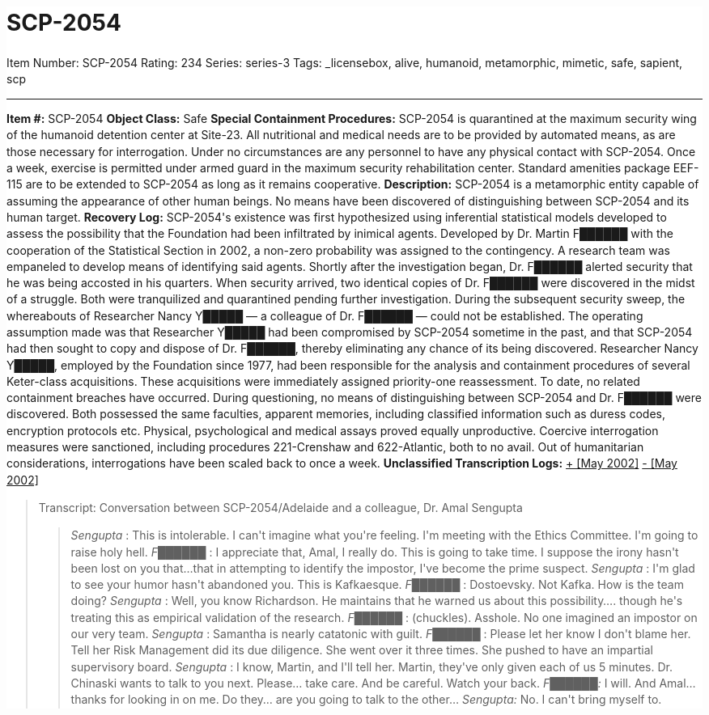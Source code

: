 # SCP-2054
Item Number: SCP-2054
Rating: 234
Series: series-3
Tags: _licensebox, alive, humanoid, metamorphic, mimetic, safe, sapient, scp

---

**Item #:** SCP-2054
**Object Class:** Safe
**Special Containment Procedures:** SCP-2054 is quarantined at the maximum security wing of the humanoid detention center at Site-23. All nutritional and medical needs are to be provided by automated means, as are those necessary for interrogation. Under no circumstances are any personnel to have any physical contact with SCP-2054. Once a week, exercise is permitted under armed guard in the maximum security rehabilitation center. Standard amenities package EEF-115 are to be extended to SCP-2054 as long as it remains cooperative.
**Description:** SCP-2054 is a metamorphic entity capable of assuming the appearance of other human beings. No means have been discovered of distinguishing between SCP-2054 and its human target.
**Recovery Log:** SCP-2054's existence was first hypothesized using inferential statistical models developed to assess the possibility that the Foundation had been infiltrated by inimical agents. Developed by Dr. Martin F██████ with the cooperation of the Statistical Section in 2002, a non-zero probability was assigned to the contingency. A research team was empaneled to develop means of identifying said agents.
Shortly after the investigation began, Dr. F██████ alerted security that he was being accosted in his quarters. When security arrived, two identical copies of Dr. F██████ were discovered in the midst of a struggle. Both were tranquilized and quarantined pending further investigation.
During the subsequent security sweep, the whereabouts of Researcher Nancy Y█████ — a colleague of Dr. F██████ — could not be established. The operating assumption made was that Researcher Y█████ had been compromised by SCP-2054 sometime in the past, and that SCP-2054 had then sought to copy and dispose of Dr. F██████, thereby eliminating any chance of its being discovered.
Researcher Nancy Y█████, employed by the Foundation since 1977, had been responsible for the analysis and containment procedures of several Keter-class acquisitions. These acquisitions were immediately assigned priority-one reassessment. To date, no related containment breaches have occurred.
During questioning, no means of distinguishing between SCP-2054 and Dr. F██████ were discovered. Both possessed the same faculties, apparent memories, including classified information such as duress codes, encryption protocols etc. Physical, psychological and medical assays proved equally unproductive.
Coercive interrogation measures were sanctioned, including procedures 221-Crenshaw and 622-Atlantic, both to no avail. Out of humanitarian considerations, interrogations have been scaled back to once a week.
**Unclassified Transcription Logs:**
[\+ [May 2002]](javascript:;)
[\- [May 2002]](javascript:;)
> Transcript: Conversation between SCP-2054/Adelaide and a colleague, Dr. Amal Sengupta
>> _Sengupta_ : This is intolerable. I can't imagine what you're feeling. I'm meeting with the Ethics Committee. I'm going to raise holy hell.
>> _F██████_ : I appreciate that, Amal, I really do. This is going to take time. I suppose the irony hasn't been lost on you that…that in attempting to identify the impostor, I've become the prime suspect.
>> _Sengupta_ : I'm glad to see your humor hasn't abandoned you. This is Kafkaesque.
>> _F██████_ : Dostoevsky. Not Kafka. How is the team doing?
>> _Sengupta_ : Well, you know Richardson. He maintains that he warned us about this possibility…. though he's treating this as empirical validation of the research.
>> _F██████_ : (chuckles). Asshole. No one imagined an impostor on our very team.
>> _Sengupta_ : Samantha is nearly catatonic with guilt.
>> _F██████_ : Please let her know I don't blame her. Tell her Risk Management did its due diligence. She went over it three times. She pushed to have an impartial supervisory board.
>> _Sengupta_ : I know, Martin, and I'll tell her. Martin, they've only given each of us 5 minutes. Dr. Chinaski wants to talk to you next. Please… take care. And be careful. Watch your back.
>> _F██████:_ I will. And Amal… thanks for looking in on me. Do they… are you going to talk to the other…
>> _Sengupta:_ No. I can't bring myself to.